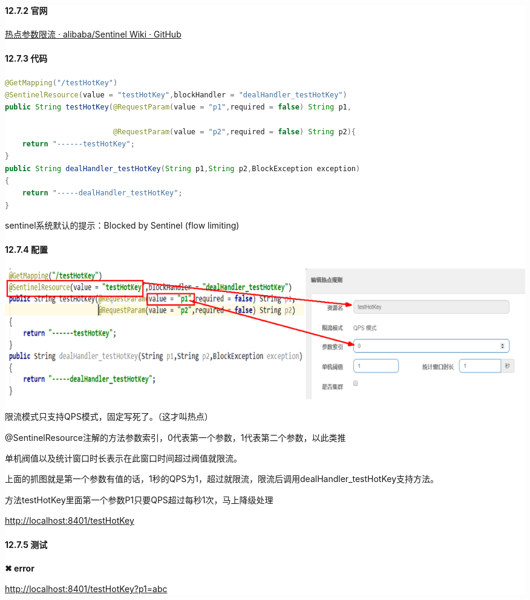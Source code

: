 #### 12.7.2 官网

[热点参数限流 · alibaba/Sentinel Wiki · GitHub](https://github.com/alibaba/Sentinel/wiki/%E7%83%AD%E7%82%B9%E5%8F%82%E6%95%B0%E9%99%90%E6%B5%81 "热点参数限流 · alibaba/Sentinel Wiki · GitHub")

#### 12.7.3 代码

```java
@GetMapping("/testHotKey")
@SentinelResource(value = "testHotKey",blockHandler = "dealHandler_testHotKey")
public String testHotKey(@RequestParam(value = "p1",required = false) String p1, 

                         @RequestParam(value = "p2",required = false) String p2){
    return "------testHotKey";
}
public String dealHandler_testHotKey(String p1,String p2,BlockException exception)
{
    return "-----dealHandler_testHotKey";
}
```

sentinel系统默认的提示：Blocked by Sentinel (flow limiting) 

#### 12.7.4 配置

![](SpringCloudAlibaba.assets\f2a75ee97c344e1cb4785cfab39bd0c9.png)

限流模式只支持QPS模式，固定写死了。（这才叫热点）

@SentinelResource注解的方法参数索引，0代表第一个参数，1代表第二个参数，以此类推

单机阀值以及统计窗口时长表示在此窗口时间超过阀值就限流。

上面的抓图就是第一个参数有值的话，1秒的QPS为1，超过就限流，限流后调用dealHandler\_testHotKey支持方法。

方法testHotKey里面第一个参数P1只要QPS超过每秒1次，马上降级处理

[http://localhost:8401/testHotKey](http://localhost:8401/testHotKey "http://localhost:8401/testHotKey")

#### 12.7.5 测试

**✖ error**

[http://localhost:8401/testHotKey?p1=abc](http://localhost:8401/testHotKey?p1=abc "http://localhost:8401/testHotKey?p1=abc")
